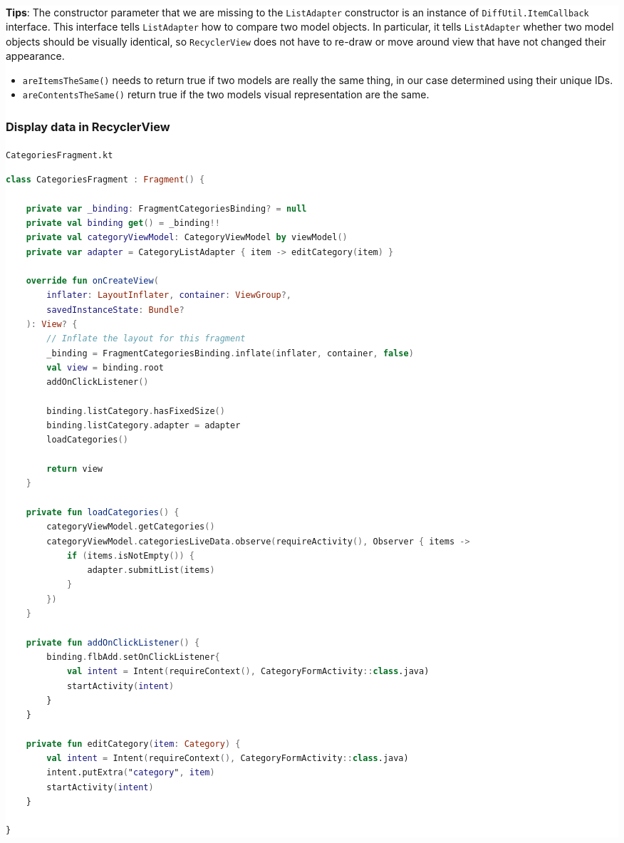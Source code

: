 **Tips**: The constructor parameter that we are missing to the `ListAdapter` constructor is an instance of `DiffUtil.ItemCallback` interface. This interface tells `ListAdapter` how to compare two model objects. In particular, it tells `ListAdapter` whether two model objects should be visually identical, so `RecyclerView` does not have to re-draw or move around view that have not changed their appearance.

- `areItemsTheSame()` needs to return true if two models are really the same thing, in our case determined using their unique IDs.
- `areContentsTheSame()` return true if the two models visual representation are the same.

### Display data in RecyclerView

`CategoriesFragment.kt` 

```kotlin
class CategoriesFragment : Fragment() {

    private var _binding: FragmentCategoriesBinding? = null
    private val binding get() = _binding!!
    private val categoryViewModel: CategoryViewModel by viewModel()
    private var adapter = CategoryListAdapter { item -> editCategory(item) }

    override fun onCreateView(
        inflater: LayoutInflater, container: ViewGroup?,
        savedInstanceState: Bundle?
    ): View? {
        // Inflate the layout for this fragment
        _binding = FragmentCategoriesBinding.inflate(inflater, container, false)
        val view = binding.root
        addOnClickListener()

        binding.listCategory.hasFixedSize()
        binding.listCategory.adapter = adapter
        loadCategories()

        return view
    }

    private fun loadCategories() {
        categoryViewModel.getCategories()
        categoryViewModel.categoriesLiveData.observe(requireActivity(), Observer { items ->
            if (items.isNotEmpty()) {
                adapter.submitList(items)
            }
        })
    }

    private fun addOnClickListener() {
        binding.flbAdd.setOnClickListener{
            val intent = Intent(requireContext(), CategoryFormActivity::class.java)
            startActivity(intent)
        }
    }

    private fun editCategory(item: Category) {
        val intent = Intent(requireContext(), CategoryFormActivity::class.java)
        intent.putExtra("category", item)
        startActivity(intent)
    }

}
```
